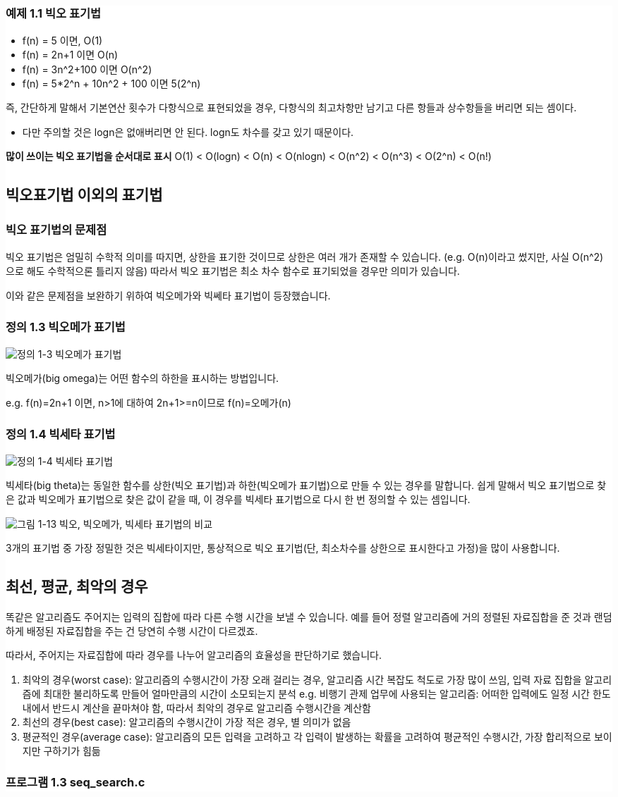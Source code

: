 ### 예제 1.1 빅오 표기법
- f(n) = 5 이면, O(1)
- f(n) = 2n+1 이면 O(n)
- f(n) = 3n^2+100 이면 O(n^2)
- f(n) = 5*2^n + 10n^2 + 100 이면 5(2^n)

즉, 간단하게 말해서 기본연산 횟수가 다항식으로 표현되었을 경우, 다항식의 최고차항만 남기고 다른 항들과 상수항들을 버리면 되는 셈이다.
- 다만 주의할 것은 logn은 없애버리면 안 된다. logn도 차수를 갖고 있기 때문이다.

<b>많이 쓰이는 빅오 표기법을 순서대로 표시</b>
O(1) < O(logn) < O(n) < O(nlogn) < O(n^2) < O(n^3) < O(2^n) < O(n!)


## 빅오표기법 이외의 표기법

### 빅오 표기법의 문제점
빅오 표기법은 엄밀히 수학적 의미를 따지면, 상한을 표기한 것이므로 상한은 여러 개가 존재할 수 있습니다. (e.g. O(n)이라고 썼지만, 사실 O(n^2)으로 해도 수학적으론 틀리지 않음) 따라서 빅오 표기법은 최소 차수 함수로 표기되었을 경우만 의미가 있습니다.

이와 같은 문제점을 보완하기 위하여 빅오메가와 빅쎄타 표기법이 등장했습니다.

### 정의 1.3 빅오메가 표기법
![정의 1-3 빅오메가 표기법](https://user-images.githubusercontent.com/76417259/185439192-d317d19a-7d49-4d00-9052-9239a4a8df77.jpeg)

빅오메가(big omega)는 어떤 함수의 하한을 표시하는 방법입니다.

e.g. f(n)=2n+1 이면, n>1에 대하여 2n+1>=n이므로 f(n)=오메가(n)

### 정의 1.4 빅세타 표기법
![정의 1-4 빅세타 표기법](https://user-images.githubusercontent.com/76417259/185439194-d99a74cb-2a31-4d9d-8baf-56a2137d00e6.jpeg)

빅세타(big theta)는 동일한 함수를 상한(빅오 표기법)과 하한(빅오메가 표기법)으로 만들 수 있는 경우를 말합니다. 쉽게 말해서 빅오 표기법으로 찾은 값과 빅오메가 표기법으로 찾은 값이 같을 때, 이 경우를 빅세타 표기법으로 다시 한 번 정의할 수 있는 셈입니다.

![그림 1-13  빅오, 빅오메가, 빅세타 표기법의 비교](https://user-images.githubusercontent.com/76417259/185439201-4d2944bd-d0fe-4630-a0ee-089217c8b2f4.jpeg)

3개의 표기법 중 가장 정밀한 것은 빅세타이지만, 통상적으로 빅오 표기법(단, 최소차수를 상한으로 표시한다고 가정)을 많이 사용합니다.


## 최선, 평균, 최악의 경우

똑같은 알고리즘도 주어지는 입력의 집합에 따라 다른 수행 시간을 보낼 수 있습니다. 예를 들어 정렬 알고리즘에 거의 정렬된 자료집합을 준 것과 랜덤하게 배정된 자료집합을 주는 건 당연히 수행 시간이 다르겠죠.

따라서, 주어지는 자료집합에 따라 경우를 나누어 알고리즘의 효율성을 판단하기로 했습니다.

1. 최악의 경우(worst case): 알고리즘의 수행시간이 가장 오래 걸리는 경우, 알고리즘 시간 복잡도 척도로 가장 많이 쓰임, 입력 자료 집합을 알고리즘에 최대한 불리하도록 만들어 얼마만큼의 시간이 소모되는지 분석
    e.g. 비행기 관제 업무에 사용되는 알고리즘: 어떠한 입력에도 일정 시간 한도 내에서 반드시 계산을 끝마쳐야 함, 따라서 최악의 경우로 알고리즘 수행시간을 계산함
2. 최선의 경우(best case): 알고리즘의 수행시간이 가장 적은 경우, 별 의미가 없음
3. 평균적인 경우(average case): 알고리즘의 모든 입력을 고려하고 각 입력이 발생하는 확률을 고려하여 평균적인 수행시간, 가장 합리적으로 보이지만 구하기가 힘듦

### 프로그램 1.3 seq_search.c
